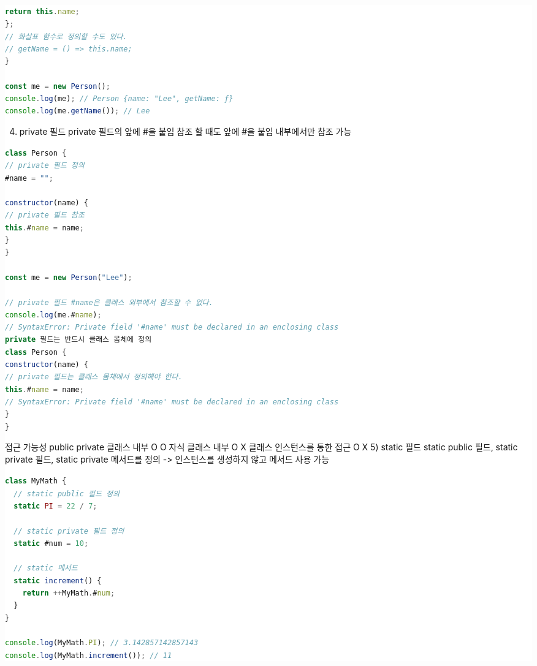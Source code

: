 ```javascript
return this.name;
};
// 화살표 함수로 정의할 수도 있다.
// getName = () => this.name;
}

const me = new Person();
console.log(me); // Person {name: "Lee", getName: ƒ}
console.log(me.getName()); // Lee
```

4. private 필드
   private 필드의 앞에 #을 붙임
   참조 할 때도 앞에 #을 붙임
   내부에서만 참조 가능

```javascript
class Person {
// private 필드 정의
#name = "";

constructor(name) {
// private 필드 참조
this.#name = name;
}
}

const me = new Person("Lee");

// private 필드 #name은 클래스 외부에서 참조할 수 없다.
console.log(me.#name);
// SyntaxError: Private field '#name' must be declared in an enclosing class
private 필드는 반드시 클래스 몸체에 정의
class Person {
constructor(name) {
// private 필드는 클래스 몸체에서 정의해야 한다.
this.#name = name;
// SyntaxError: Private field '#name' must be declared in an enclosing class
}
}
```

접근 가능성 public private
클래스 내부 O O
자식 클래스 내부 O X
클래스 인스턴스를 통한 접근 O X 5) static 필드
static public 필드, static private 필드, static private 메서드를 정의
-> 인스턴스를 생성하지 않고 메서드 사용 가능

```javascript
class MyMath {
  // static public 필드 정의
  static PI = 22 / 7;

  // static private 필드 정의
  static #num = 10;

  // static 메서드
  static increment() {
    return ++MyMath.#num;
  }
}

console.log(MyMath.PI); // 3.142857142857143
console.log(MyMath.increment()); // 11
```